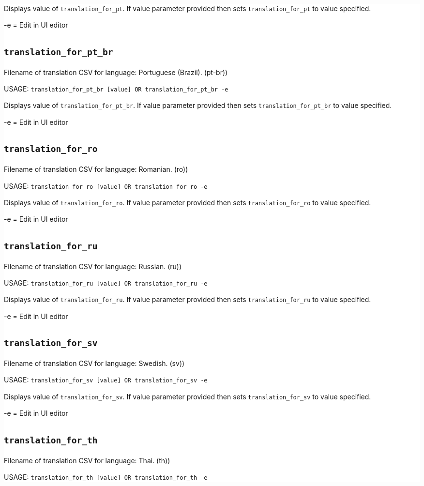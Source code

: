 Displays value of `translation_for_pt`.  If value parameter provided then sets `translation_for_pt` to value specified.

   -e = Edit in UI editor


## `translation_for_pt_br`

Filename of translation CSV for language: Portuguese (Brazil). (pt-br))

USAGE: `translation_for_pt_br [value] OR translation_for_pt_br -e`

Displays value of `translation_for_pt_br`.  If value parameter provided then sets `translation_for_pt_br` to value specified.

   -e = Edit in UI editor


## `translation_for_ro`

Filename of translation CSV for language: Romanian. (ro))

USAGE: `translation_for_ro [value] OR translation_for_ro -e`

Displays value of `translation_for_ro`.  If value parameter provided then sets `translation_for_ro` to value specified.

   -e = Edit in UI editor


## `translation_for_ru`

Filename of translation CSV for language: Russian. (ru))

USAGE: `translation_for_ru [value] OR translation_for_ru -e`

Displays value of `translation_for_ru`.  If value parameter provided then sets `translation_for_ru` to value specified.

   -e = Edit in UI editor


## `translation_for_sv`

Filename of translation CSV for language: Swedish. (sv))

USAGE: `translation_for_sv [value] OR translation_for_sv -e`

Displays value of `translation_for_sv`.  If value parameter provided then sets `translation_for_sv` to value specified.

   -e = Edit in UI editor


## `translation_for_th`

Filename of translation CSV for language: Thai. (th))

USAGE: `translation_for_th [value] OR translation_for_th -e`
